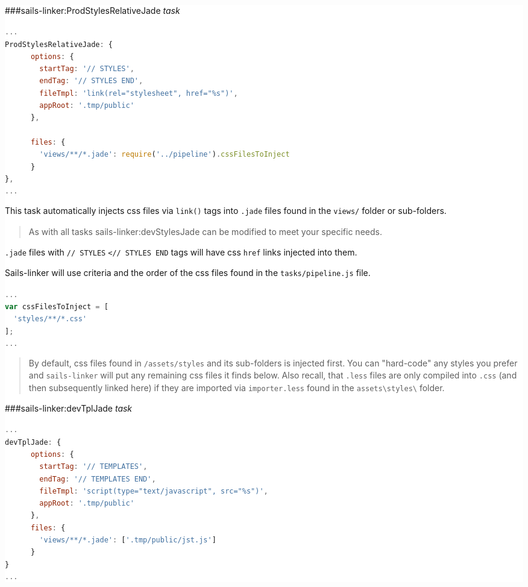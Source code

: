###sails-linker:ProdStylesRelativeJade _task_

```javascript
...
ProdStylesRelativeJade: {
      options: {
        startTag: '// STYLES',
        endTag: '// STYLES END',
        fileTmpl: 'link(rel="stylesheet", href="%s")',
        appRoot: '.tmp/public'
      },

      files: {
        'views/**/*.jade': require('../pipeline').cssFilesToInject
      }
},
...
```

This task automatically injects css files via `link()` tags into `.jade` files found in the `views/` folder or sub-folders.  
>As with all tasks sails-linker:devStylesJade can be modified to meet your specific needs.

`.jade` files with `// STYLES` `<// STYLES END` tags will have css `href` links injected into them.

Sails-linker will use criteria and the order of the css files found in the `tasks/pipeline.js` file.

```javascript
...
var cssFilesToInject = [
  'styles/**/*.css'
];
...
```
> By default, css files found in `/assets/styles` and its sub-folders is injected first.  You can "hard-code" any styles you prefer and `sails-linker` will put any remaining css files it finds below.  Also recall, that `.less` files are only compiled into `.css` (and then subsequently linked here) if they are imported via `importer.less` found in the `assets\styles\` folder.


###sails-linker:devTplJade _task_

```javascript
...
devTplJade: {
      options: {
        startTag: '// TEMPLATES',
        endTag: '// TEMPLATES END',
        fileTmpl: 'script(type="text/javascript", src="%s")',
        appRoot: '.tmp/public'
      },
      files: {
        'views/**/*.jade': ['.tmp/public/jst.js']
      }
}
...
```
